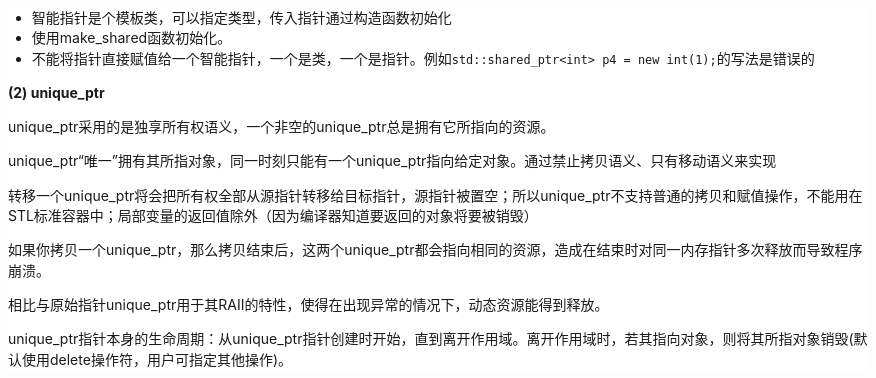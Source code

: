 * 智能指针是个模板类，可以指定类型，传入指针通过构造函数初始化
* 使用make_shared函数初始化。
* 不能将指针直接赋值给一个智能指针，一个是类，一个是指针。例如`std::shared_ptr<int> p4 = new int(1);`的写法是错误的

**(2) unique_ptr**

unique_ptr采用的是独享所有权语义，一个非空的unique_ptr总是拥有它所指向的资源。

unique_ptr“唯一”拥有其所指对象，同一时刻只能有一个unique_ptr指向给定对象。通过禁止拷贝语义、只有移动语义来实现

转移一个unique_ptr将会把所有权全部从源指针转移给目标指针，源指针被置空；所以unique_ptr不支持普通的拷贝和赋值操作，不能用在STL标准容器中；局部变量的返回值除外（因为编译器知道要返回的对象将要被销毁）

如果你拷贝一个unique_ptr，那么拷贝结束后，这两个unique_ptr都会指向相同的资源，造成在结束时对同一内存指针多次释放而导致程序崩溃。

相比与原始指针unique_ptr用于其RAII的特性，使得在出现异常的情况下，动态资源能得到释放。

unique_ptr指针本身的生命周期：从unique_ptr指针创建时开始，直到离开作用域。离开作用域时，若其指向对象，则将其所指对象销毁(默认使用delete操作符，用户可指定其他操作)。

